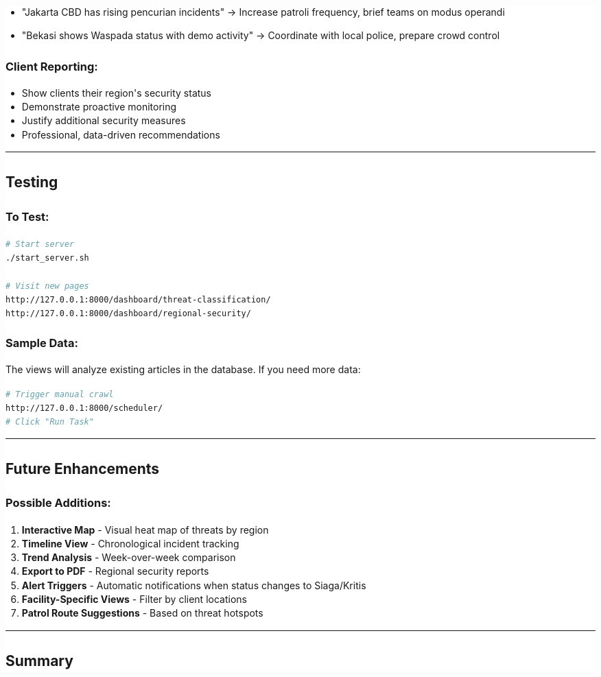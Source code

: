 - "Jakarta CBD has rising pencurian incidents"
  → Increase patroli frequency, brief teams on modus operandi

- "Bekasi shows Waspada status with demo activity"
  → Coordinate with local police, prepare crowd control

### Client Reporting:
- Show clients their region's security status
- Demonstrate proactive monitoring
- Justify additional security measures
- Professional, data-driven recommendations

---

## Testing

### To Test:
```bash
# Start server
./start_server.sh

# Visit new pages
http://127.0.0.1:8000/dashboard/threat-classification/
http://127.0.0.1:8000/dashboard/regional-security/
```

### Sample Data:
The views will analyze existing articles in the database. If you need more data:
```bash
# Trigger manual crawl
http://127.0.0.1:8000/scheduler/
# Click "Run Task"
```

---

## Future Enhancements

### Possible Additions:
1. **Interactive Map** - Visual heat map of threats by region
2. **Timeline View** - Chronological incident tracking
3. **Trend Analysis** - Week-over-week comparison
4. **Export to PDF** - Regional security reports
5. **Alert Triggers** - Automatic notifications when status changes to Siaga/Kritis
6. **Facility-Specific Views** - Filter by client locations
7. **Patrol Route Suggestions** - Based on threat hotspots

---

## Summary
